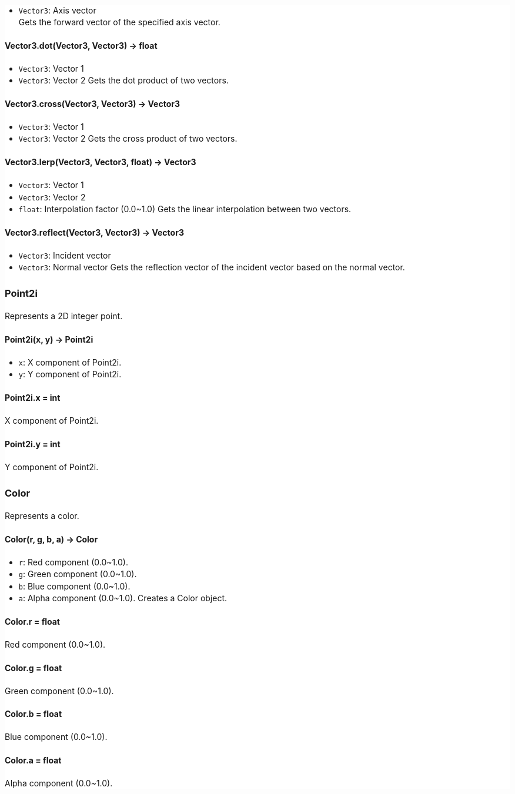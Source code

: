 - `Vector3`: Axis vector  
Gets the forward vector of the specified axis vector.
#### Vector3.dot(Vector3, Vector3) -> float
- `Vector3`: Vector 1
- `Vector3`: Vector 2
Gets the dot product of two vectors.
#### Vector3.cross(Vector3, Vector3) -> Vector3
- `Vector3`: Vector 1
- `Vector3`: Vector 2
Gets the cross product of two vectors.
#### Vector3.lerp(Vector3, Vector3, float) -> Vector3
- `Vector3`: Vector 1
- `Vector3`: Vector 2
- `float`: Interpolation factor (0.0~1.0)
Gets the linear interpolation between two vectors.
#### Vector3.reflect(Vector3, Vector3) -> Vector3
- `Vector3`: Incident vector
- `Vector3`: Normal vector
Gets the reflection vector of the incident vector based on the normal vector.

### Point2i
Represents a 2D integer point.
#### Point2i(x, y) -> Point2i
- `x`: X component of Point2i.
- `y`: Y component of Point2i.
#### Point2i.x = int
X component of Point2i.
#### Point2i.y = int
Y component of Point2i.

### Color
Represents a color.
#### Color(r, g, b, a) -> Color
- `r`: Red component (0.0~1.0).
- `g`: Green component (0.0~1.0).
- `b`: Blue component (0.0~1.0).
- `a`: Alpha component (0.0~1.0).
Creates a Color object.

#### Color.r = float
Red component (0.0~1.0).
#### Color.g = float
Green component (0.0~1.0).
#### Color.b = float
Blue component (0.0~1.0).
#### Color.a = float
Alpha component (0.0~1.0).
